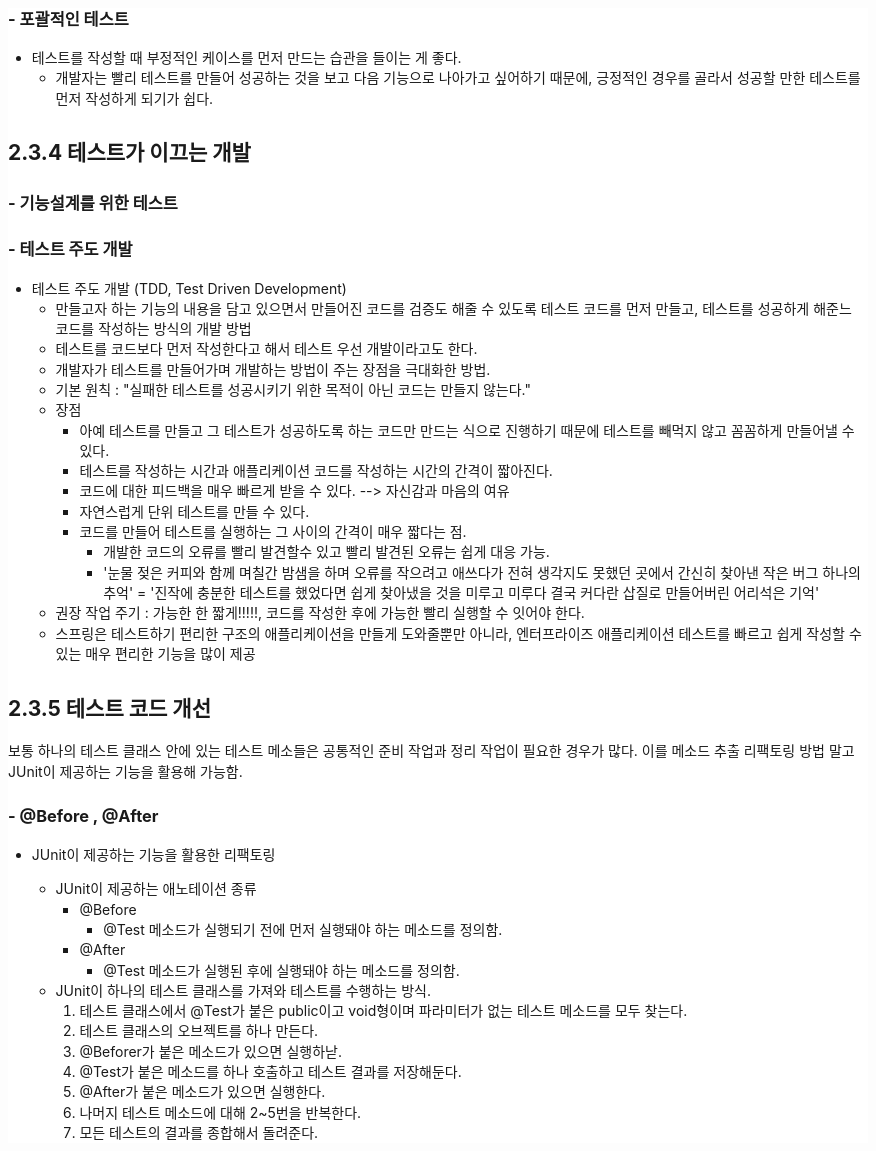  

### - 포괄적인 테스트

- 테스트를 작성할 때 부정적인 케이스를 먼저 만드는 습관을 들이는 게 좋다.
  - 개발자는 빨리 테스트를 만들어 성공하는 것을 보고 다음 기능으로 나아가고 싶어하기 때문에, 긍정적인 경우를 골라서 성공할 만한 테스트를 먼저 작성하게 되기가 쉽다.

## 2.3.4 테스트가 이끄는 개발

### - 기능설계를 위한 테스트

### - 테스트 주도 개발

- 테스트 주도 개발 (TDD, Test Driven Development)
  - 만들고자 하는 기능의 내용을 담고 있으면서 만들어진 코드를 검증도 해줄 수 있도록 테스트 코드를 먼저 만들고, 테스트를 성공하게 해준느 코드를 작성하는 방식의 개발 방법
  - 테스트를 코드보다 먼저 작성한다고 해서 테스트 우선 개발이라고도 한다.
  - 개발자가 테스트를 만들어가며 개발하는 방법이 주는 장점을 극대화한 방법.
  - 기본 원칙  : "실패한 테스트를 성공시키기 위한 목적이 아닌 코드는 만들지 않는다."
  - 장점
    - 아예 테스트를 만들고 그 테스트가 성공하도록 하는 코드만 만드는 식으로 진행하기 때문에 테스트를 빼먹지 않고 꼼꼼하게 만들어낼 수 있다.
    - 테스트를 작성하는 시간과 애플리케이션 코드를 작성하는 시간의 간격이 짧아진다.
    - 코드에 대한 피드백을 매우 빠르게 받을 수 있다. --> 자신감과 마음의 여유 
    - 자연스럽게 단위 테스트를 만들 수 있다.
    - 코드를 만들어 테스트를 실행하는 그 사이의 간격이 매우 짧다는 점.
      - 개발한 코드의 오류를 빨리 발견할수 있고 빨리 발견된 오류는 쉽게 대응 가능.
      - '눈물 젖은 커피와 함께 며칠간 밤샘을 하며 오류를 작으려고 애쓰다가 전혀 생각지도 못했던 곳에서 간신히 찾아낸 작은 버그 하나의 추억' = '진작에 충분한 테스트를 했었다면 쉽게 찾아냈을 것을 미루고 미루다 결국 커다란 삽질로 만들어버린 어리석은 기억'
  - 권장 작업 주기 : 가능한 한 짧게!!!!!, 코드를 작성한 후에 가능한 빨리 실행할 수 잇어야 한다.
  - 스프링은 테스트하기 편리한 구조의 애플리케이션을 만들게 도와줄뿐만 아니라, 엔터프라이즈 애플리케이션 테스트를 빠르고 쉽게 작성할 수 있는 매우 편리한 기능을 많이 제공

## 2.3.5 테스트 코드 개선

보통 하나의 테스트 클래스 안에 있는 테스트 메소들은 공통적인 준비 작업과 정리 작업이 필요한 경우가 많다. 이를 메소드 추출 리팩토링 방법 말고 JUnit이 제공하는 기능을 활용해 가능함.

### - @Before , @After

- JUnit이 제공하는 기능을 활용한 리팩토링 

  - JUnit이 제공하는 애노테이션 종류 
    - @Before
      - @Test 메소드가 실행되기 전에 먼저 실행돼야 하는 메소드를 정의함.
    - @After
      - @Test 메소드가 실행된 후에 실행돼야 하는 메소드를 정의함.
  - JUnit이 하나의 테스트 클래스를 가져와 테스트를 수행하는 방식.
    1. 테스트 클래스에서 @Test가 붙은 public이고 void형이며 파라미터가 없는 테스트 메소드를 모두 찾는다.
    2. 테스트 클래스의 오브젝트를 하나 만든다.
    3. @Beforer가 붙은 메소드가 있으면 실행하낟.
    4. @Test가 붙은 메소드를 하나 호출하고 테스트 결과를 저장해둔다.
    5. @After가 붙은 메소드가 있으면 실행한다.
    6. 나머지 테스트 메소드에 대해 2~5번을 반복한다.
    7. 모든 테스트의 결과를 종합해서 돌려준다.
